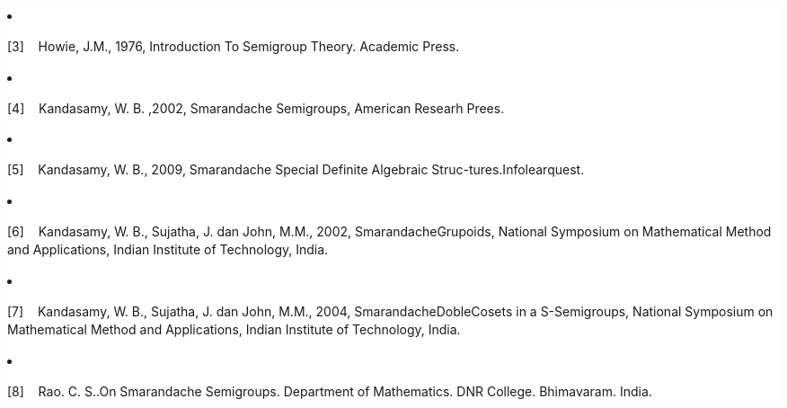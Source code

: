 <li>
<p><span class="font5">[3] &nbsp;&nbsp;&nbsp;Howie, J.M., 1976, Introduction To Semigroup Theory. Academic Press.</span></p></li>
<li>
<p><span class="font5">[4] &nbsp;&nbsp;&nbsp;Kandasamy, W. B. ,2002, Smarandache Semigroups, American Researh Prees.</span></p></li>
<li>
<p><span class="font5">[5] &nbsp;&nbsp;&nbsp;Kandasamy, W. B., 2009, Smarandache Special Definite Algebraic Struc-tures.Infolearquest.</span></p></li>
<li>
<p><span class="font5">[6] &nbsp;&nbsp;&nbsp;Kandasamy, W. B., Sujatha, J. dan John, M.M., 2002, SmarandacheGrupoids, National Symposium on Mathematical Method and Applications, Indian Institute of Technology, India.</span></p></li>
<li>
<p><span class="font5">[7] &nbsp;&nbsp;&nbsp;Kandasamy, W. B., Sujatha, J. dan John, M.M., 2004, SmarandacheDobleCosets in a S-Semigroups, National Symposium on Mathematical Method and Applications, Indian Institute of Technology, India.</span></p></li>
<li>
<p><span class="font5">[8] &nbsp;&nbsp;&nbsp;Rao. C. S..On Smarandache Semigroups. Department of Mathematics. DNR College. Bhimavaram. India.</span></p></li></ul>